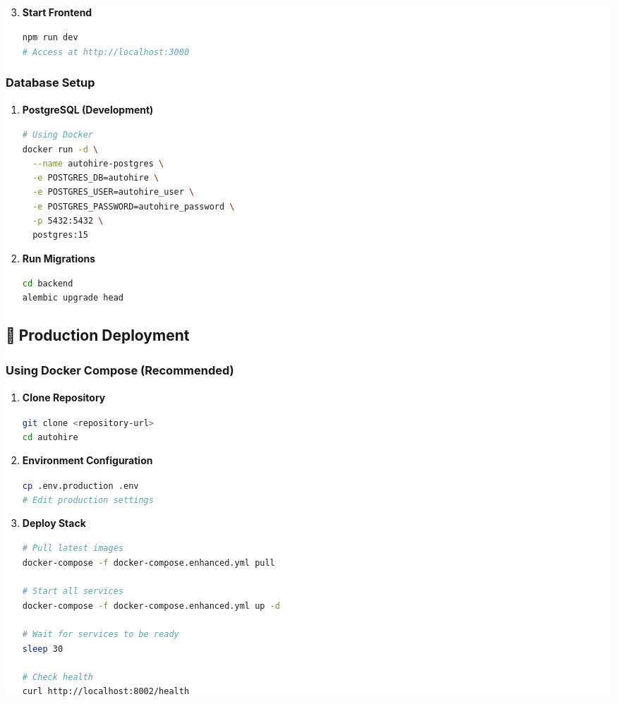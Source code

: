 3. **Start Frontend**
   ```bash
   npm run dev
   # Access at http://localhost:3000
   ```

### Database Setup

1. **PostgreSQL (Development)**
   ```bash
   # Using Docker
   docker run -d \
     --name autohire-postgres \
     -e POSTGRES_DB=autohire \
     -e POSTGRES_USER=autohire_user \
     -e POSTGRES_PASSWORD=autohire_password \
     -p 5432:5432 \
     postgres:15
   ```

2. **Run Migrations**
   ```bash
   cd backend
   alembic upgrade head
   ```

## 🚀 Production Deployment

### Using Docker Compose (Recommended)

1. **Clone Repository**
   ```bash
   git clone <repository-url>
   cd autohire
   ```

2. **Environment Configuration**
   ```bash
   cp .env.production .env
   # Edit production settings
   ```

3. **Deploy Stack**
   ```bash
   # Pull latest images
   docker-compose -f docker-compose.enhanced.yml pull

   # Start all services
   docker-compose -f docker-compose.enhanced.yml up -d

   # Wait for services to be ready
   sleep 30

   # Check health
   curl http://localhost:8002/health
   ```
